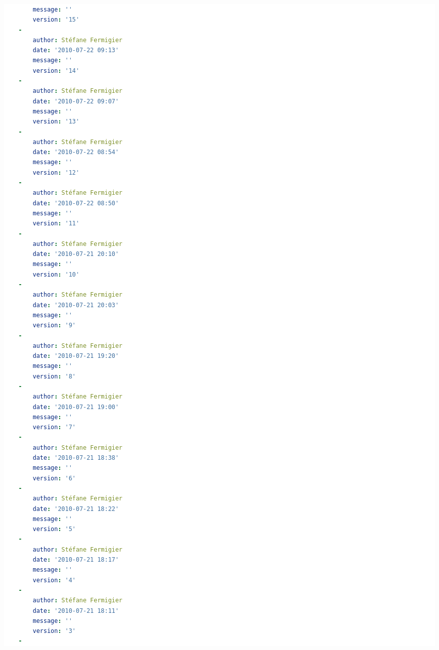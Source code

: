 ```yaml
        message: ''
        version: '15'
    - 
        author: Stéfane Fermigier
        date: '2010-07-22 09:13'
        message: ''
        version: '14'
    - 
        author: Stéfane Fermigier
        date: '2010-07-22 09:07'
        message: ''
        version: '13'
    - 
        author: Stéfane Fermigier
        date: '2010-07-22 08:54'
        message: ''
        version: '12'
    - 
        author: Stéfane Fermigier
        date: '2010-07-22 08:50'
        message: ''
        version: '11'
    - 
        author: Stéfane Fermigier
        date: '2010-07-21 20:10'
        message: ''
        version: '10'
    - 
        author: Stéfane Fermigier
        date: '2010-07-21 20:03'
        message: ''
        version: '9'
    - 
        author: Stéfane Fermigier
        date: '2010-07-21 19:20'
        message: ''
        version: '8'
    - 
        author: Stéfane Fermigier
        date: '2010-07-21 19:00'
        message: ''
        version: '7'
    - 
        author: Stéfane Fermigier
        date: '2010-07-21 18:38'
        message: ''
        version: '6'
    - 
        author: Stéfane Fermigier
        date: '2010-07-21 18:22'
        message: ''
        version: '5'
    - 
        author: Stéfane Fermigier
        date: '2010-07-21 18:17'
        message: ''
        version: '4'
    - 
        author: Stéfane Fermigier
        date: '2010-07-21 18:11'
        message: ''
        version: '3'
    - 
```